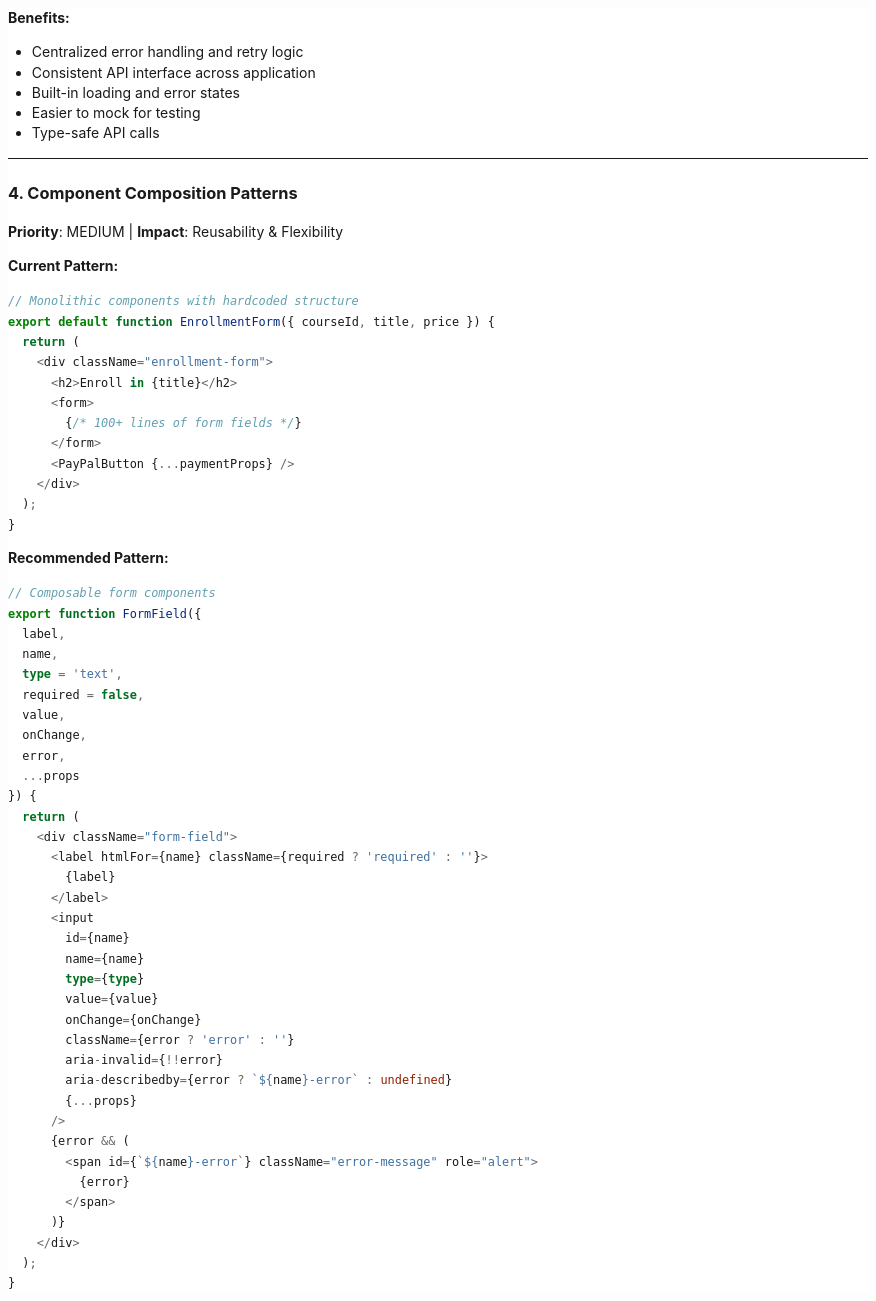 **Benefits:**
- Centralized error handling and retry logic
- Consistent API interface across application
- Built-in loading and error states
- Easier to mock for testing
- Type-safe API calls

---

### 4. **Component Composition Patterns**
**Priority**: MEDIUM | **Impact**: Reusability & Flexibility

**Current Pattern:**
```typescript
// Monolithic components with hardcoded structure
export default function EnrollmentForm({ courseId, title, price }) {
  return (
    <div className="enrollment-form">
      <h2>Enroll in {title}</h2>
      <form>
        {/* 100+ lines of form fields */}
      </form>
      <PayPalButton {...paymentProps} />
    </div>
  );
}
```

**Recommended Pattern:**
```typescript
// Composable form components
export function FormField({ 
  label, 
  name, 
  type = 'text', 
  required = false,
  value,
  onChange,
  error,
  ...props 
}) {
  return (
    <div className="form-field">
      <label htmlFor={name} className={required ? 'required' : ''}>
        {label}
      </label>
      <input
        id={name}
        name={name}
        type={type}
        value={value}
        onChange={onChange}
        className={error ? 'error' : ''}
        aria-invalid={!!error}
        aria-describedby={error ? `${name}-error` : undefined}
        {...props}
      />
      {error && (
        <span id={`${name}-error`} className="error-message" role="alert">
          {error}
        </span>
      )}
    </div>
  );
}
```